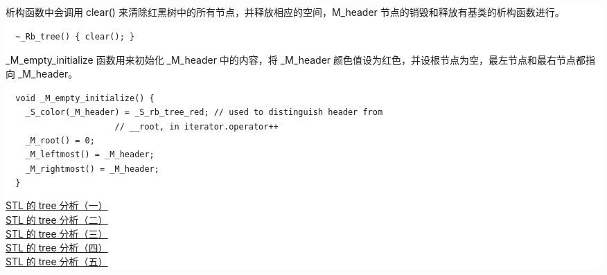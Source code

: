 <div class="cut"></div>

析构函数中会调用 clear() 来清除红黑树中的所有节点，并释放相应的空间，M\_header 节点的销毁和释放有基类的析构函数进行。

	  ~_Rb_tree() { clear(); }
	  
<div class="cut"></div>

\_M\_empty\_initialize 函数用来初始化 \_M\_header 中的内容，将 \_M\_header 颜色值设为红色，并设根节点为空，最左节点和最右节点都指向 \_M\_header。

	  void _M_empty_initialize() {
	    _S_color(_M_header) = _S_rb_tree_red; // used to distinguish header from 
						  // __root, in iterator.operator++
	    _M_root() = 0;
	    _M_leftmost() = _M_header;
	    _M_rightmost() = _M_header;
	  }

<div class="cut"></div>

[STL 的 tree 分析（一）](../20/rb_tree1.html)</br>
[STL 的 tree 分析（二）](../20/rb_tree2.html)</br>
[STL 的 tree 分析（三）](../20/rb_tree3.html)</br>
[STL 的 tree 分析（四）](../20/rb_tree4.html)</br>
[STL 的 tree 分析（五）](../20/rb_tree5.html)</br>

